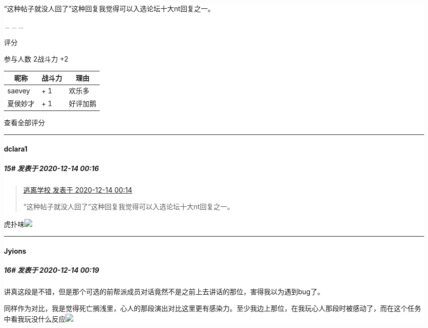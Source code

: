 


“这种帖子就没人回了”这种回复我觉得可以入选论坛十大nt回复之一。



﹍﹍﹍

评分





 参与人数 2战斗力 +2

|昵称|战斗力|理由|
|----|---|---|
| saevey| + 1|欢乐多|
| 夏侯妙才| + 1|好评加鹅|



查看全部评分






*****

####  dclara1  
##### 15#       发表于 2020-12-14 00:16



<blockquote><a href="httphttps://bbs.saraba1st.com/2b/forum.php?mod=redirect&amp;goto=findpost&amp;pid=49710758&amp;ptid=1977419" target="_blank">逃离学校 发表于 2020-12-14 00:14</a>

“这种帖子就没人回了”这种回复我觉得可以入选论坛十大nt回复之一。</blockquote>
虎扑味<img src="https://static.saraba1st.com/image/smiley/face2017/067.png" referrerpolicy="no-referrer">







*****

####  Jyions  
##### 16#       发表于 2020-12-14 00:19




讲真这段是不错，但是那个可选的前帮派成员对话竟然不是之前上去讲话的那位，害得我以为遇到bug了。

同样作为对比，我是觉得死亡搁浅里，心人的那段演出对比这里更有感染力。至少我边上那位，在我玩心人那段时被感动了，而在这个任务中看我玩没什么反应<img src="https://static.saraba1st.com/image/smiley/face2017/018.png" referrerpolicy="no-referrer">





